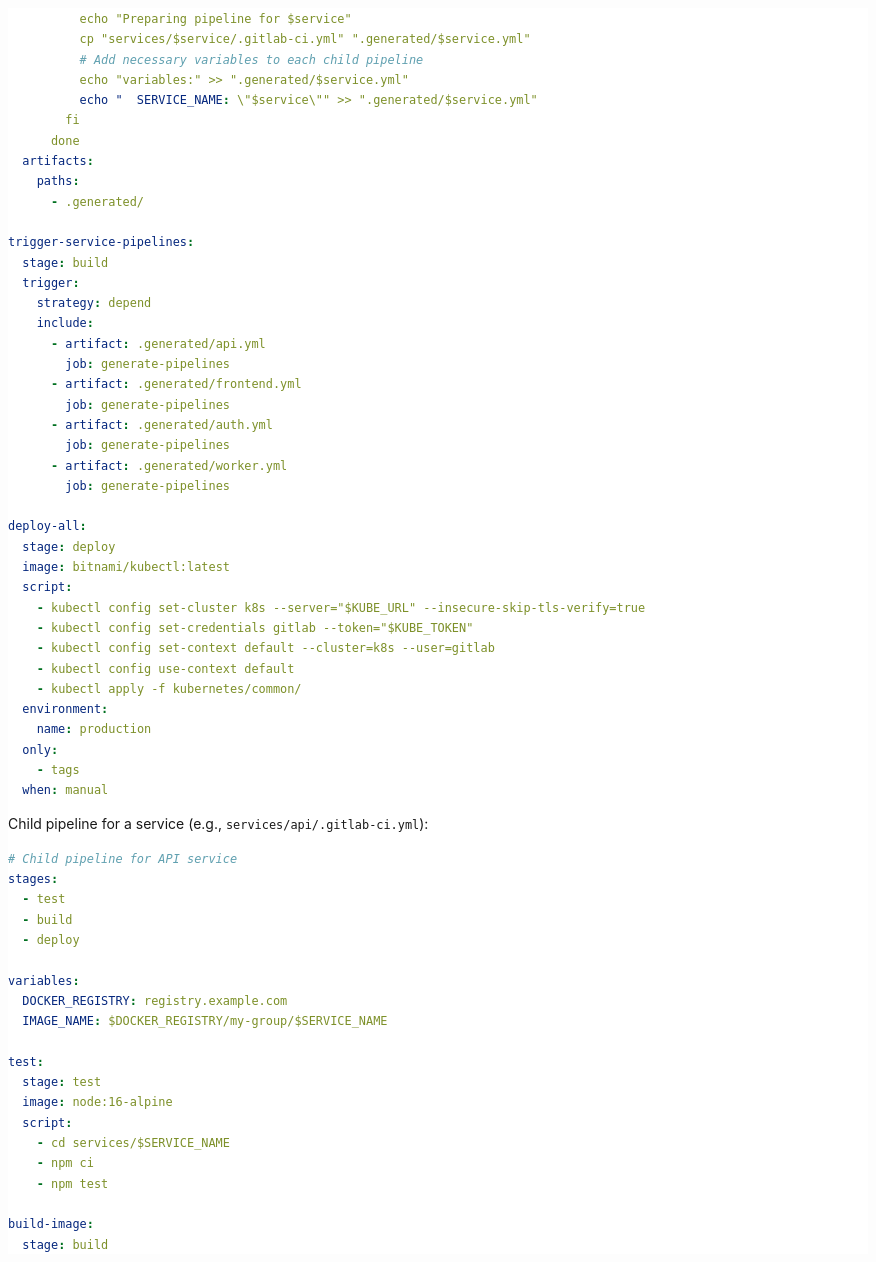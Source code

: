 ```yaml
          echo "Preparing pipeline for $service"
          cp "services/$service/.gitlab-ci.yml" ".generated/$service.yml"
          # Add necessary variables to each child pipeline
          echo "variables:" >> ".generated/$service.yml"
          echo "  SERVICE_NAME: \"$service\"" >> ".generated/$service.yml"
        fi
      done
  artifacts:
    paths:
      - .generated/

trigger-service-pipelines:
  stage: build
  trigger:
    strategy: depend
    include:
      - artifact: .generated/api.yml
        job: generate-pipelines
      - artifact: .generated/frontend.yml
        job: generate-pipelines
      - artifact: .generated/auth.yml
        job: generate-pipelines
      - artifact: .generated/worker.yml
        job: generate-pipelines

deploy-all:
  stage: deploy
  image: bitnami/kubectl:latest
  script:
    - kubectl config set-cluster k8s --server="$KUBE_URL" --insecure-skip-tls-verify=true
    - kubectl config set-credentials gitlab --token="$KUBE_TOKEN"
    - kubectl config set-context default --cluster=k8s --user=gitlab
    - kubectl config use-context default
    - kubectl apply -f kubernetes/common/
  environment:
    name: production
  only:
    - tags
  when: manual
```

Child pipeline for a service (e.g., `services/api/.gitlab-ci.yml`):

```yaml
# Child pipeline for API service
stages:
  - test
  - build
  - deploy

variables:
  DOCKER_REGISTRY: registry.example.com
  IMAGE_NAME: $DOCKER_REGISTRY/my-group/$SERVICE_NAME

test:
  stage: test
  image: node:16-alpine
  script:
    - cd services/$SERVICE_NAME
    - npm ci
    - npm test

build-image:
  stage: build
```